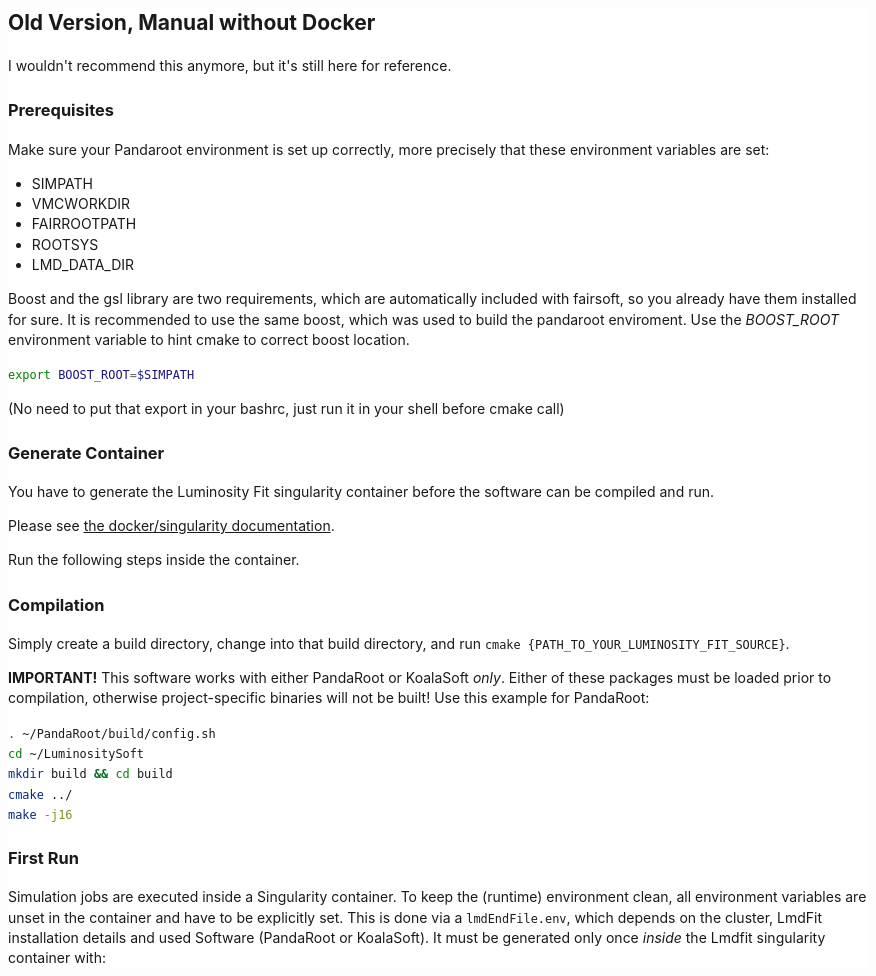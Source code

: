 ## Old Version, Manual without Docker

I wouldn't recommend this anymore, but it's still here for reference.

### Prerequisites

Make sure your Pandaroot environment is set up correctly, more precisely that these environment variables are set:

- SIMPATH
- VMCWORKDIR
- FAIRROOTPATH
- ROOTSYS
- LMD_DATA_DIR

Boost and the gsl library are two requirements, which are automatically included with fairsoft, so you already have them installed for sure. It is recommended to use the same boost, which was used to build the pandaroot enviroment. Use the _BOOST_ROOT_ environment variable to hint cmake to correct boost location.

```bash
export BOOST_ROOT=$SIMPATH
```

(No need to put that export in your bashrc, just run it in your shell before cmake call)

### Generate Container

You have to generate the Luminosity Fit singularity container before the software can be compiled and run.

Please see [the docker/singularity documentation](docker/README.md).

Run the following steps inside the container.

### Compilation

Simply create a build directory, change into that build directory, and run `cmake {PATH_TO_YOUR_LUMINOSITY_FIT_SOURCE}`.

**IMPORTANT!** This software works with either PandaRoot or KoalaSoft _only_. Either of these packages must be loaded prior to compilation, otherwise project-specific binaries will not be built! Use this example for PandaRoot:

```bash
. ~/PandaRoot/build/config.sh
cd ~/LuminositySoft
mkdir build && cd build
cmake ../
make -j16
```

### First Run

Simulation jobs are executed inside a Singularity container. To keep the (runtime) environment clean, all environment variables are unset in the container and have to be explicitly set. This is done via a `lmdEndFile.env`, which depends on the cluster, LmdFit installation details and used Software (PandaRoot or KoalaSoft). It must be generated only once _inside_ the Lmdfit singularity container with:
